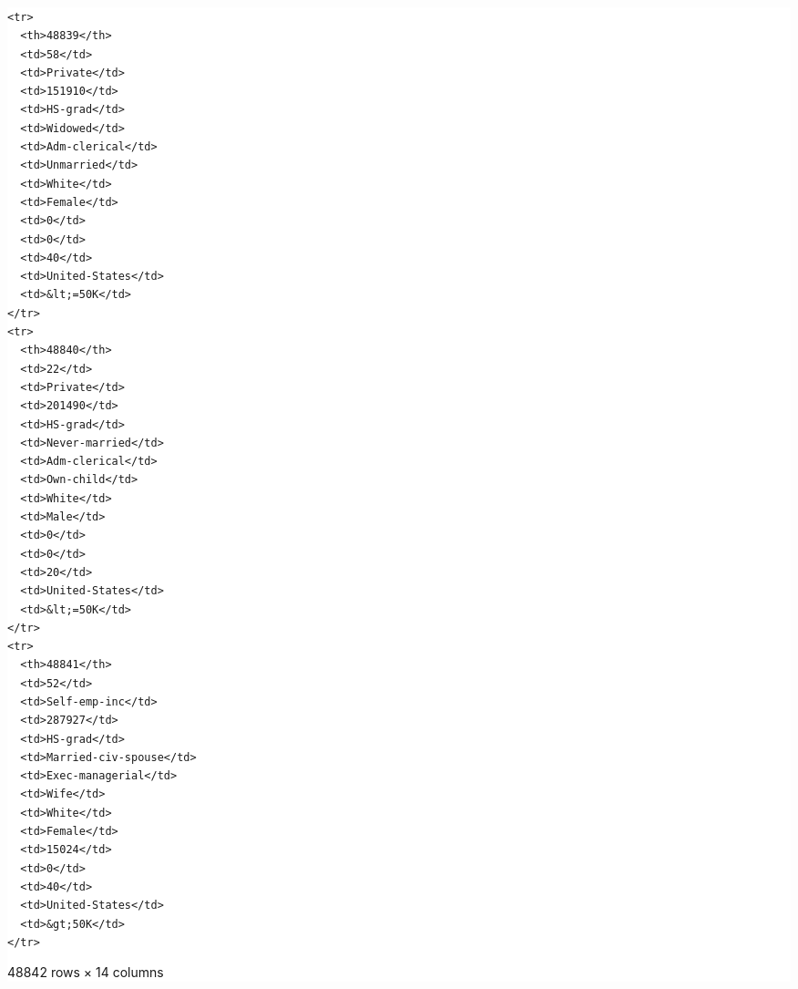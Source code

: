     <tr>
      <th>48839</th>
      <td>58</td>
      <td>Private</td>
      <td>151910</td>
      <td>HS-grad</td>
      <td>Widowed</td>
      <td>Adm-clerical</td>
      <td>Unmarried</td>
      <td>White</td>
      <td>Female</td>
      <td>0</td>
      <td>0</td>
      <td>40</td>
      <td>United-States</td>
      <td>&lt;=50K</td>
    </tr>
    <tr>
      <th>48840</th>
      <td>22</td>
      <td>Private</td>
      <td>201490</td>
      <td>HS-grad</td>
      <td>Never-married</td>
      <td>Adm-clerical</td>
      <td>Own-child</td>
      <td>White</td>
      <td>Male</td>
      <td>0</td>
      <td>0</td>
      <td>20</td>
      <td>United-States</td>
      <td>&lt;=50K</td>
    </tr>
    <tr>
      <th>48841</th>
      <td>52</td>
      <td>Self-emp-inc</td>
      <td>287927</td>
      <td>HS-grad</td>
      <td>Married-civ-spouse</td>
      <td>Exec-managerial</td>
      <td>Wife</td>
      <td>White</td>
      <td>Female</td>
      <td>15024</td>
      <td>0</td>
      <td>40</td>
      <td>United-States</td>
      <td>&gt;50K</td>
    </tr>
  </tbody>
</table>
<p>48842 rows × 14 columns</p>
</div>
